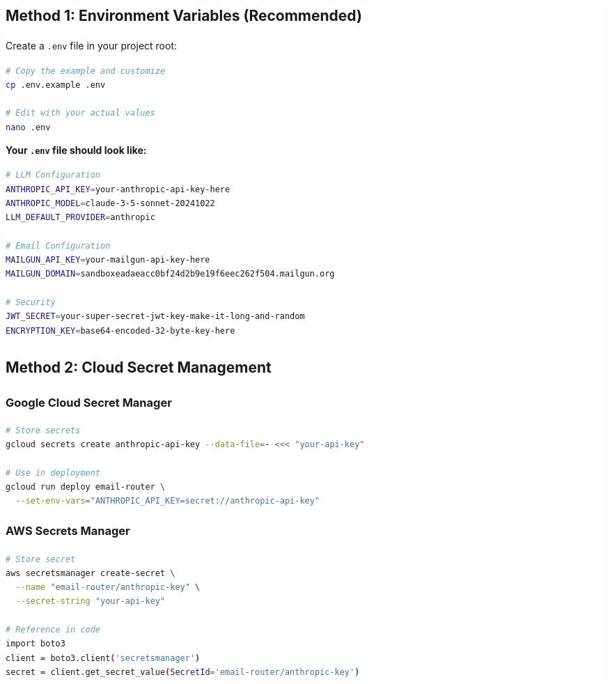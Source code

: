 ## **Method 1: Environment Variables (Recommended)**

Create a `.env` file in your project root:

```bash
# Copy the example and customize
cp .env.example .env

# Edit with your actual values
nano .env
```

**Your `.env` file should look like:**
```bash
# LLM Configuration
ANTHROPIC_API_KEY=your-anthropic-api-key-here 
ANTHROPIC_MODEL=claude-3-5-sonnet-20241022
LLM_DEFAULT_PROVIDER=anthropic

# Email Configuration  
MAILGUN_API_KEY=your-mailgun-api-key-here
MAILGUN_DOMAIN=sandboxeadaeacc0bf24d2b9e19f6eec262f504.mailgun.org

# Security
JWT_SECRET=your-super-secret-jwt-key-make-it-long-and-random
ENCRYPTION_KEY=base64-encoded-32-byte-key-here
```

## **Method 2: Cloud Secret Management**

### **Google Cloud Secret Manager**
```bash
# Store secrets
gcloud secrets create anthropic-api-key --data-file=- <<< "your-api-key"

# Use in deployment
gcloud run deploy email-router \
  --set-env-vars="ANTHROPIC_API_KEY=secret://anthropic-api-key"
```

### **AWS Secrets Manager**
```bash
# Store secret
aws secretsmanager create-secret \
  --name "email-router/anthropic-key" \
  --secret-string "your-api-key"

# Reference in code
import boto3
client = boto3.client('secretsmanager')
secret = client.get_secret_value(SecretId='email-router/anthropic-key')
```
